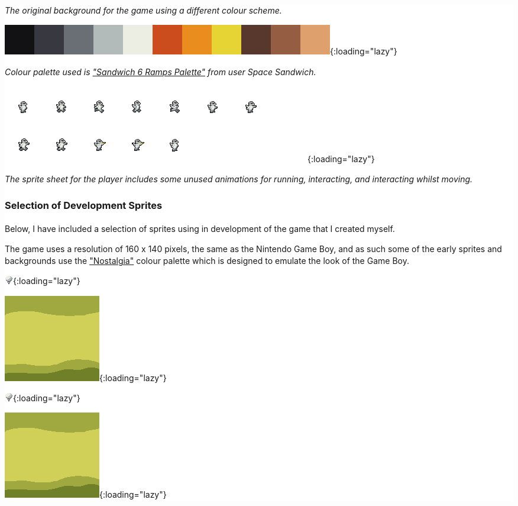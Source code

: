 *The original background for the game using a different colour scheme.*

![](/assets/rhythm/palette.png){:loading="lazy"}

*Colour palette used is ["Sandwich 6 Ramps Palette"](https://lospec.com/palette-list/sandwich-6-ramps) from user Space Sandwich.*

![](/assets/rhythm/player.png){:loading="lazy"}

*The sprite sheet for the player includes some unused animations for running, interacting, and interacting whilst moving.*

### Selection of Development Sprites

Below, I have included a selection of sprites using in development of the game that I created myself.

The game uses a resolution of 160 x 140 pixels, the same as the Nintendo Game Boy, and as such some of the early sprites and backgrounds use the ["Nostalgia"](https://lospec.com/palette-list/nostalgia) colour palette which is designed to emulate the look of the Game Boy.

![](/assets/rhythm/misc_sprites/balloon.png){:loading="lazy"}

![](/assets/rhythm/misc_sprites/bg.png){:loading="lazy"}

![](/assets/rhythm/misc_sprites/balloon.png){:loading="lazy"}

![](/assets/rhythm/misc_sprites/bg.png){:loading="lazy"}
